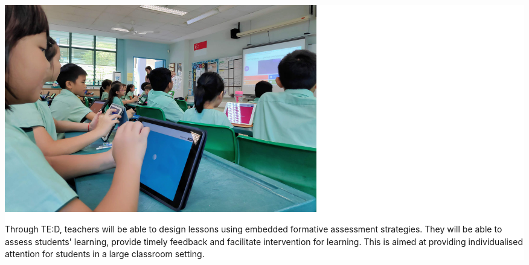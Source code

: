 <img src="/images/ted2.png" style="width:60%">

Through TE:D, teachers will be able to design lessons using embedded formative assessment strategies. They will be able to assess students' learning, provide timely feedback and facilitate intervention for learning. This is aimed at providing individualised attention for students in a large classroom setting.
